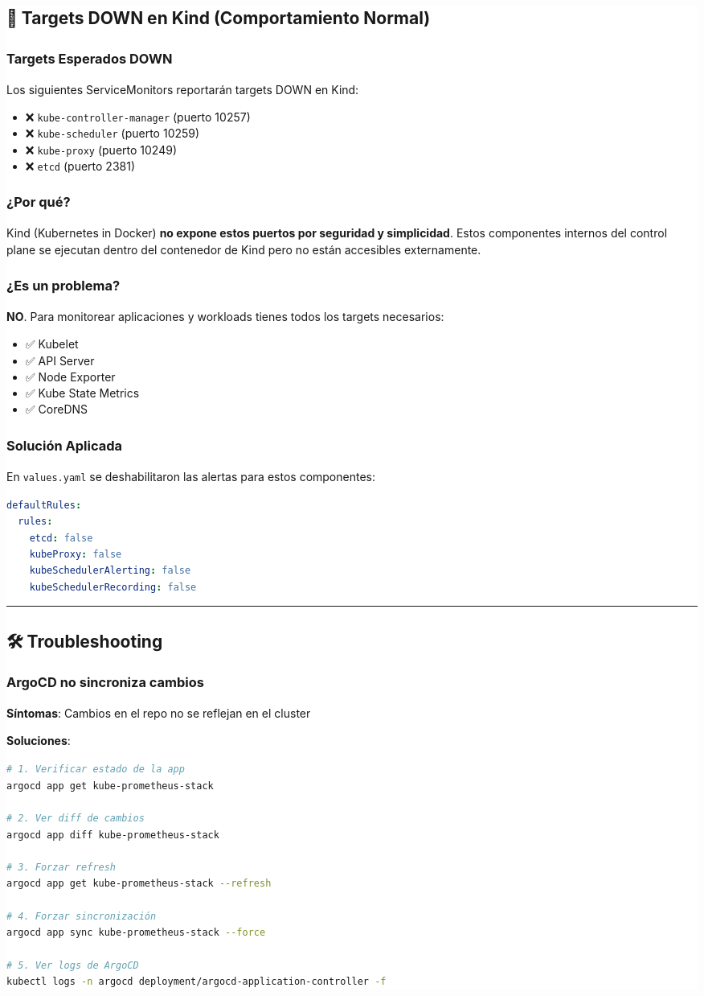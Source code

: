 
## 🚨 Targets DOWN en Kind (Comportamiento Normal)

### Targets Esperados DOWN

Los siguientes ServiceMonitors reportarán targets DOWN en Kind:

- ❌ `kube-controller-manager` (puerto 10257)
- ❌ `kube-scheduler` (puerto 10259)
- ❌ `kube-proxy` (puerto 10249)
- ❌ `etcd` (puerto 2381)

### ¿Por qué?

Kind (Kubernetes in Docker) **no expone estos puertos por seguridad y simplicidad**. Estos componentes internos del control plane se ejecutan dentro del contenedor de Kind pero no están accesibles externamente.

### ¿Es un problema?

**NO**. Para monitorear aplicaciones y workloads tienes todos los targets necesarios:

- ✅ Kubelet
- ✅ API Server
- ✅ Node Exporter
- ✅ Kube State Metrics
- ✅ CoreDNS

### Solución Aplicada

En `values.yaml` se deshabilitaron las alertas para estos componentes:

```yaml
defaultRules:
  rules:
    etcd: false
    kubeProxy: false
    kubeSchedulerAlerting: false
    kubeSchedulerRecording: false
```

---

## 🛠️ Troubleshooting

### ArgoCD no sincroniza cambios

**Síntomas**: Cambios en el repo no se reflejan en el cluster

**Soluciones**:
```bash
# 1. Verificar estado de la app
argocd app get kube-prometheus-stack

# 2. Ver diff de cambios
argocd app diff kube-prometheus-stack

# 3. Forzar refresh
argocd app get kube-prometheus-stack --refresh

# 4. Forzar sincronización
argocd app sync kube-prometheus-stack --force

# 5. Ver logs de ArgoCD
kubectl logs -n argocd deployment/argocd-application-controller -f
```
